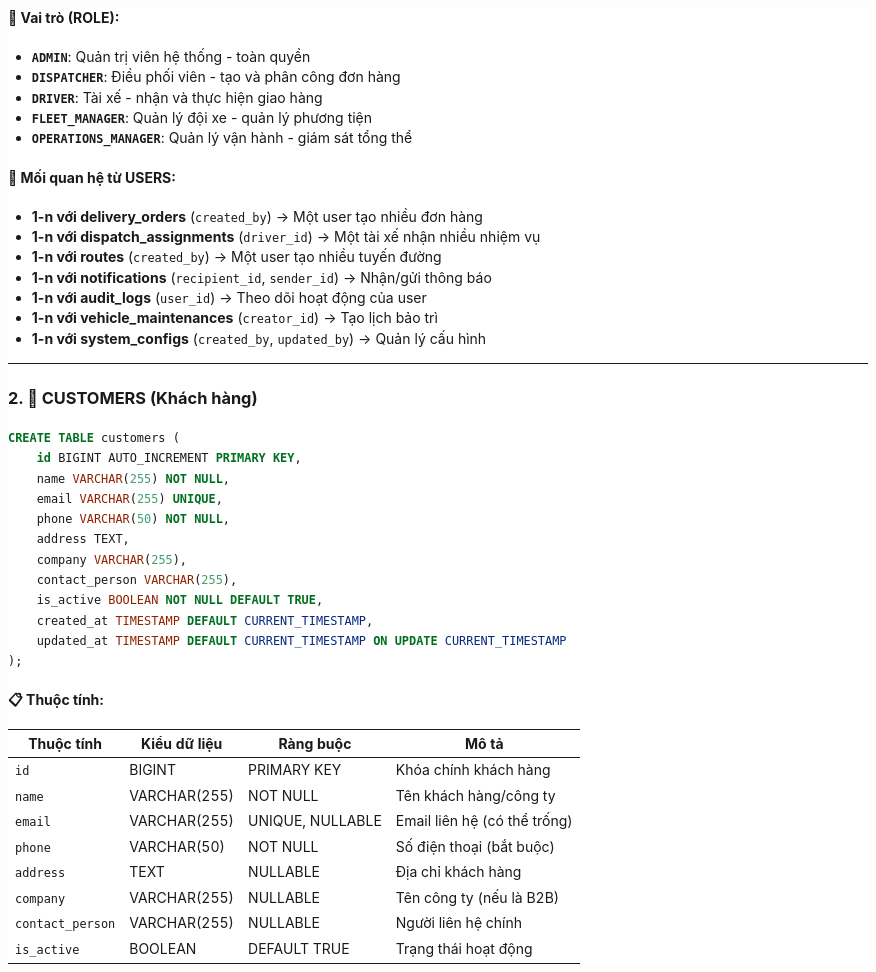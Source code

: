 #### **🔐 Vai trò (ROLE):**
- **`ADMIN`**: Quản trị viên hệ thống - toàn quyền
- **`DISPATCHER`**: Điều phối viên - tạo và phân công đơn hàng
- **`DRIVER`**: Tài xế - nhận và thực hiện giao hàng
- **`FLEET_MANAGER`**: Quản lý đội xe - quản lý phương tiện
- **`OPERATIONS_MANAGER`**: Quản lý vận hành - giám sát tổng thể

#### **🔗 Mối quan hệ từ USERS:**
- **1-n với delivery_orders** (`created_by`) → Một user tạo nhiều đơn hàng
- **1-n với dispatch_assignments** (`driver_id`) → Một tài xế nhận nhiều nhiệm vụ
- **1-n với routes** (`created_by`) → Một user tạo nhiều tuyến đường
- **1-n với notifications** (`recipient_id`, `sender_id`) → Nhận/gửi thông báo
- **1-n với audit_logs** (`user_id`) → Theo dõi hoạt động của user
- **1-n với vehicle_maintenances** (`creator_id`) → Tạo lịch bảo trì
- **1-n với system_configs** (`created_by`, `updated_by`) → Quản lý cấu hình

---

### **2. 🏢 CUSTOMERS (Khách hàng)**

```sql
CREATE TABLE customers (
    id BIGINT AUTO_INCREMENT PRIMARY KEY,
    name VARCHAR(255) NOT NULL,
    email VARCHAR(255) UNIQUE,
    phone VARCHAR(50) NOT NULL,
    address TEXT,
    company VARCHAR(255),
    contact_person VARCHAR(255),
    is_active BOOLEAN NOT NULL DEFAULT TRUE,
    created_at TIMESTAMP DEFAULT CURRENT_TIMESTAMP,
    updated_at TIMESTAMP DEFAULT CURRENT_TIMESTAMP ON UPDATE CURRENT_TIMESTAMP
);
```

#### **📋 Thuộc tính:**
| Thuộc tính | Kiểu dữ liệu | Ràng buộc | Mô tả |
|------------|--------------|-----------|-------|
| `id` | BIGINT | PRIMARY KEY | Khóa chính khách hàng |
| `name` | VARCHAR(255) | NOT NULL | Tên khách hàng/công ty |
| `email` | VARCHAR(255) | UNIQUE, NULLABLE | Email liên hệ (có thể trống) |
| `phone` | VARCHAR(50) | NOT NULL | Số điện thoại (bắt buộc) |
| `address` | TEXT | NULLABLE | Địa chỉ khách hàng |
| `company` | VARCHAR(255) | NULLABLE | Tên công ty (nếu là B2B) |
| `contact_person` | VARCHAR(255) | NULLABLE | Người liên hệ chính |
| `is_active` | BOOLEAN | DEFAULT TRUE | Trạng thái hoạt động |
